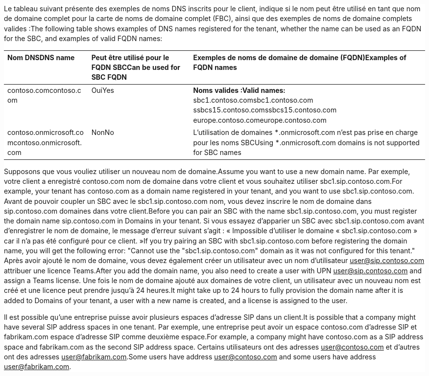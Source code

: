<span data-ttu-id="f0142-232">Le tableau suivant présente des exemples de noms DNS inscrits pour le client, indique si le nom peut être utilisé en tant que nom de domaine complet pour la carte de noms de domaine complet (FBC), ainsi que des exemples de noms de domaine complets valides :</span><span class="sxs-lookup"><span data-stu-id="f0142-232">The following table shows examples of DNS names registered for the tenant, whether the name can be used as an FQDN for the SBC, and examples of valid FQDN names:</span></span>

|<span data-ttu-id="f0142-233">Nom DNS</span><span class="sxs-lookup"><span data-stu-id="f0142-233">DNS name</span></span>|<span data-ttu-id="f0142-234">Peut être utilisé pour le FQDN SBC</span><span class="sxs-lookup"><span data-stu-id="f0142-234">Can be used for SBC FQDN</span></span>|<span data-ttu-id="f0142-235">Exemples de noms de domaine de domaine (FQDN)</span><span class="sxs-lookup"><span data-stu-id="f0142-235">Examples of FQDN names</span></span>|
|:--- |:--- |:--- |
<span data-ttu-id="f0142-236">contoso.com</span><span class="sxs-lookup"><span data-stu-id="f0142-236">contoso.com</span></span>|<span data-ttu-id="f0142-237">Oui</span><span class="sxs-lookup"><span data-stu-id="f0142-237">Yes</span></span>|<span data-ttu-id="f0142-238">**Noms valides :**</span><span class="sxs-lookup"><span data-stu-id="f0142-238">**Valid names:**</span></span><br/><span data-ttu-id="f0142-239">sbc1.contoso.com</span><span class="sxs-lookup"><span data-stu-id="f0142-239">sbc1.contoso.com</span></span><br/><span data-ttu-id="f0142-240">ssbcs15.contoso.com</span><span class="sxs-lookup"><span data-stu-id="f0142-240">ssbcs15.contoso.com</span></span><br/><span data-ttu-id="f0142-241">europe.contoso.com</span><span class="sxs-lookup"><span data-stu-id="f0142-241">europe.contoso.com</span></span>|
|<span data-ttu-id="f0142-242">contoso.onmicrosoft.com</span><span class="sxs-lookup"><span data-stu-id="f0142-242">contoso.onmicrosoft.com</span></span>|<span data-ttu-id="f0142-243">Non</span><span class="sxs-lookup"><span data-stu-id="f0142-243">No</span></span>|<span data-ttu-id="f0142-244">L’utilisation de domaines \*.onmicrosoft.com n’est pas prise en charge pour les noms SBC</span><span class="sxs-lookup"><span data-stu-id="f0142-244">Using \*.onmicrosoft.com domains is not supported for SBC names</span></span>

<span data-ttu-id="f0142-245">Supposons que vous vouliez utiliser un nouveau nom de domaine.</span><span class="sxs-lookup"><span data-stu-id="f0142-245">Assume you want to use a new domain name.</span></span> <span data-ttu-id="f0142-246">Par exemple, votre client a enregistré contoso.com nom de domaine dans votre client et vous souhaitez utiliser sbc1.sip.contoso.com.</span><span class="sxs-lookup"><span data-stu-id="f0142-246">For example, your tenant has contoso.com as a domain name registered in your tenant, and you want to use sbc1.sip.contoso.com.</span></span> <span data-ttu-id="f0142-247">Avant de pouvoir coupler un SBC avec le sbc1.sip.contoso.com nom, vous devez inscrire le nom de domaine dans sip.contoso.com domaines dans votre client.</span><span class="sxs-lookup"><span data-stu-id="f0142-247">Before you can pair an SBC with the name sbc1.sip.contoso.com, you must register the domain name sip.contoso.com in Domains in your tenant.</span></span> <span data-ttu-id="f0142-248">Si vous essayez d’apparier un SBC avec sbc1.sip.contoso.com avant d’enregistrer le nom de domaine, le message d’erreur suivant s’agit : « Impossible d’utiliser le domaine « sbc1.sip.contoso.com » car il n’a pas été configuré pour ce client. »</span><span class="sxs-lookup"><span data-stu-id="f0142-248">If you try pairing an SBC with sbc1.sip.contoso.com before registering the domain name, you will get the following error: "Cannot use the "sbc1.sip.contoso.com" domain as it was not configured for this tenant."</span></span>
<span data-ttu-id="f0142-249">Après avoir ajouté le nom de domaine, vous devez également créer un utilisateur avec un nom d’utilisateur user@sip.contoso.com attribuer une licence Teams.</span><span class="sxs-lookup"><span data-stu-id="f0142-249">After you add the domain name, you also need to create a user with UPN user@sip.contoso.com and assign a Teams license.</span></span> <span data-ttu-id="f0142-250">Une fois le nom de domaine ajouté aux domaines de votre client, un utilisateur avec un nouveau nom est créé et une licence peut prendre jusqu’à 24 heures.</span><span class="sxs-lookup"><span data-stu-id="f0142-250">It might take up to 24 hours to fully provision the domain name after it is added to Domains of your tenant, a user with a new name is created, and a license is assigned to the user.</span></span> 

<span data-ttu-id="f0142-251">Il est possible qu’une entreprise puisse avoir plusieurs espaces d’adresse SIP dans un client.</span><span class="sxs-lookup"><span data-stu-id="f0142-251">It is possible that a company might have several SIP address spaces in one tenant.</span></span> <span data-ttu-id="f0142-252">Par exemple, une entreprise peut avoir un espace contoso.com d’adresse SIP et fabrikam.com espace d’adresse SIP comme deuxième espace.</span><span class="sxs-lookup"><span data-stu-id="f0142-252">For example, a company might have contoso.com as a SIP address space and fabrikam.com as the second SIP address space.</span></span> <span data-ttu-id="f0142-253">Certains utilisateurs ont des adresses user@contoso.com et d’autres ont des adresses user@fabrikam.com.</span><span class="sxs-lookup"><span data-stu-id="f0142-253">Some users have address user@contoso.com and some users have address user@fabrikam.com.</span></span> 
